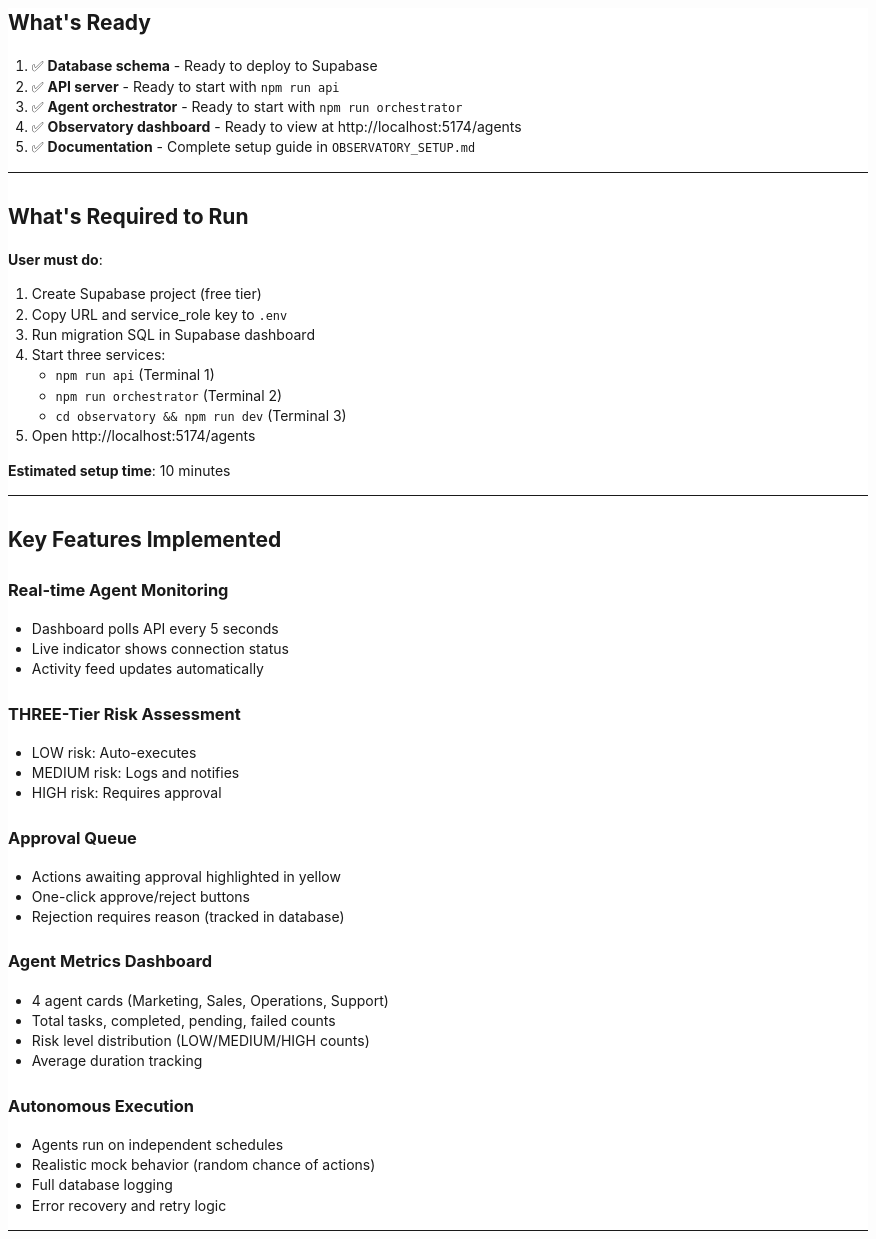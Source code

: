 ## What's Ready

1. ✅ **Database schema** - Ready to deploy to Supabase
2. ✅ **API server** - Ready to start with `npm run api`
3. ✅ **Agent orchestrator** - Ready to start with `npm run orchestrator`
4. ✅ **Observatory dashboard** - Ready to view at http://localhost:5174/agents
5. ✅ **Documentation** - Complete setup guide in `OBSERVATORY_SETUP.md`

---

## What's Required to Run

**User must do**:
1. Create Supabase project (free tier)
2. Copy URL and service_role key to `.env`
3. Run migration SQL in Supabase dashboard
4. Start three services:
   - `npm run api` (Terminal 1)
   - `npm run orchestrator` (Terminal 2)
   - `cd observatory && npm run dev` (Terminal 3)
5. Open http://localhost:5174/agents

**Estimated setup time**: 10 minutes

---

## Key Features Implemented

### Real-time Agent Monitoring
- Dashboard polls API every 5 seconds
- Live indicator shows connection status
- Activity feed updates automatically

### THREE-Tier Risk Assessment
- LOW risk: Auto-executes
- MEDIUM risk: Logs and notifies
- HIGH risk: Requires approval

### Approval Queue
- Actions awaiting approval highlighted in yellow
- One-click approve/reject buttons
- Rejection requires reason (tracked in database)

### Agent Metrics Dashboard
- 4 agent cards (Marketing, Sales, Operations, Support)
- Total tasks, completed, pending, failed counts
- Risk level distribution (LOW/MEDIUM/HIGH counts)
- Average duration tracking

### Autonomous Execution
- Agents run on independent schedules
- Realistic mock behavior (random chance of actions)
- Full database logging
- Error recovery and retry logic

---